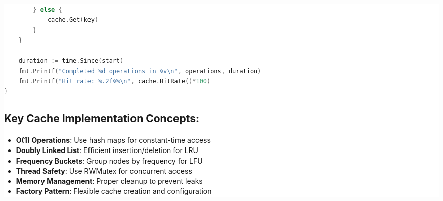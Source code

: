 ```go
        } else {
            cache.Get(key)
        }
    }
    
    duration := time.Since(start)
    fmt.Printf("Completed %d operations in %v\n", operations, duration)
    fmt.Printf("Hit rate: %.2f%%\n", cache.HitRate()*100)
}
```

## Key Cache Implementation Concepts:
- **O(1) Operations**: Use hash maps for constant-time access
- **Doubly Linked List**: Efficient insertion/deletion for LRU
- **Frequency Buckets**: Group nodes by frequency for LFU
- **Thread Safety**: Use RWMutex for concurrent access
- **Memory Management**: Proper cleanup to prevent leaks
- **Factory Pattern**: Flexible cache creation and configuration 